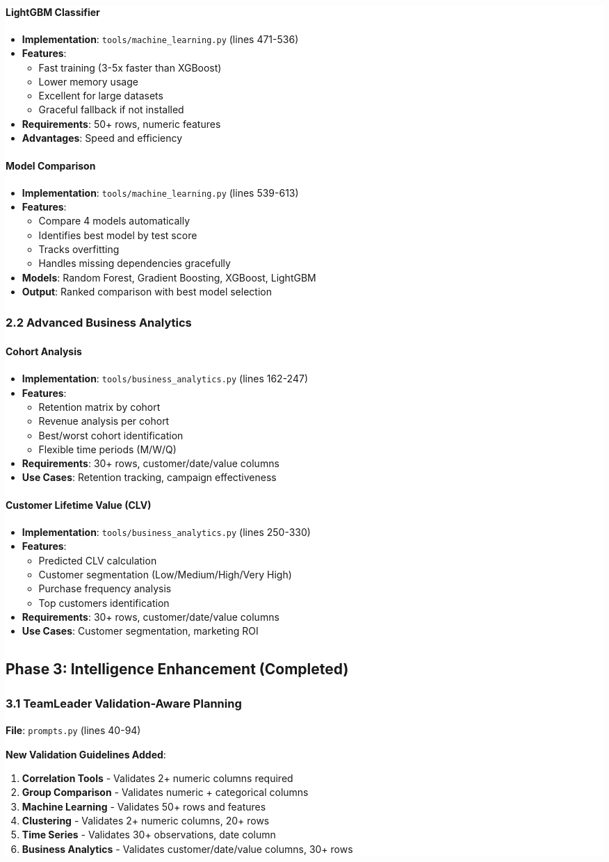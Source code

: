 #### LightGBM Classifier
- **Implementation**: `tools/machine_learning.py` (lines 471-536)
- **Features**:
  - Fast training (3-5x faster than XGBoost)
  - Lower memory usage
  - Excellent for large datasets
  - Graceful fallback if not installed
- **Requirements**: 50+ rows, numeric features
- **Advantages**: Speed and efficiency

#### Model Comparison
- **Implementation**: `tools/machine_learning.py` (lines 539-613)
- **Features**:
  - Compare 4 models automatically
  - Identifies best model by test score
  - Tracks overfitting
  - Handles missing dependencies gracefully
- **Models**: Random Forest, Gradient Boosting, XGBoost, LightGBM
- **Output**: Ranked comparison with best model selection

### 2.2 Advanced Business Analytics

#### Cohort Analysis
- **Implementation**: `tools/business_analytics.py` (lines 162-247)
- **Features**:
  - Retention matrix by cohort
  - Revenue analysis per cohort
  - Best/worst cohort identification
  - Flexible time periods (M/W/Q)
- **Requirements**: 30+ rows, customer/date/value columns
- **Use Cases**: Retention tracking, campaign effectiveness

#### Customer Lifetime Value (CLV)
- **Implementation**: `tools/business_analytics.py` (lines 250-330)
- **Features**:
  - Predicted CLV calculation
  - Customer segmentation (Low/Medium/High/Very High)
  - Purchase frequency analysis
  - Top customers identification
- **Requirements**: 30+ rows, customer/date/value columns
- **Use Cases**: Customer segmentation, marketing ROI

## Phase 3: Intelligence Enhancement (Completed)

### 3.1 TeamLeader Validation-Aware Planning

**File**: `prompts.py` (lines 40-94)

**New Validation Guidelines Added**:

1. **Correlation Tools** - Validates 2+ numeric columns required
2. **Group Comparison** - Validates numeric + categorical columns
3. **Machine Learning** - Validates 50+ rows and features
4. **Clustering** - Validates 2+ numeric columns, 20+ rows
5. **Time Series** - Validates 30+ observations, date column
6. **Business Analytics** - Validates customer/date/value columns, 30+ rows

